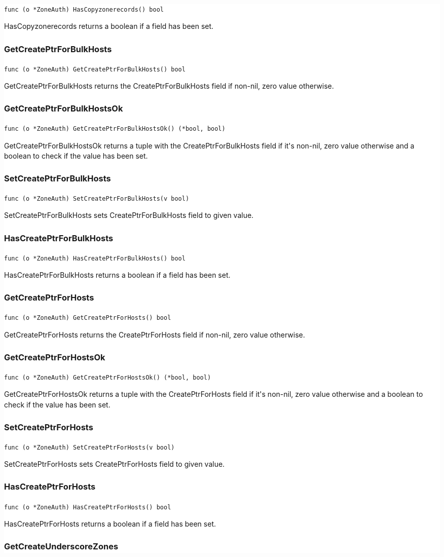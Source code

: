 `func (o *ZoneAuth) HasCopyzonerecords() bool`

HasCopyzonerecords returns a boolean if a field has been set.

### GetCreatePtrForBulkHosts

`func (o *ZoneAuth) GetCreatePtrForBulkHosts() bool`

GetCreatePtrForBulkHosts returns the CreatePtrForBulkHosts field if non-nil, zero value otherwise.

### GetCreatePtrForBulkHostsOk

`func (o *ZoneAuth) GetCreatePtrForBulkHostsOk() (*bool, bool)`

GetCreatePtrForBulkHostsOk returns a tuple with the CreatePtrForBulkHosts field if it's non-nil, zero value otherwise
and a boolean to check if the value has been set.

### SetCreatePtrForBulkHosts

`func (o *ZoneAuth) SetCreatePtrForBulkHosts(v bool)`

SetCreatePtrForBulkHosts sets CreatePtrForBulkHosts field to given value.

### HasCreatePtrForBulkHosts

`func (o *ZoneAuth) HasCreatePtrForBulkHosts() bool`

HasCreatePtrForBulkHosts returns a boolean if a field has been set.

### GetCreatePtrForHosts

`func (o *ZoneAuth) GetCreatePtrForHosts() bool`

GetCreatePtrForHosts returns the CreatePtrForHosts field if non-nil, zero value otherwise.

### GetCreatePtrForHostsOk

`func (o *ZoneAuth) GetCreatePtrForHostsOk() (*bool, bool)`

GetCreatePtrForHostsOk returns a tuple with the CreatePtrForHosts field if it's non-nil, zero value otherwise
and a boolean to check if the value has been set.

### SetCreatePtrForHosts

`func (o *ZoneAuth) SetCreatePtrForHosts(v bool)`

SetCreatePtrForHosts sets CreatePtrForHosts field to given value.

### HasCreatePtrForHosts

`func (o *ZoneAuth) HasCreatePtrForHosts() bool`

HasCreatePtrForHosts returns a boolean if a field has been set.

### GetCreateUnderscoreZones
